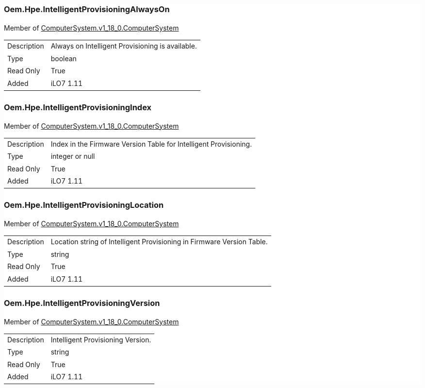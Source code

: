 ### Oem.Hpe.IntelligentProvisioningAlwaysOn

Member of [ComputerSystem.v1\_18\_0.ComputerSystem](#computersystem)

| | |
|---|---|
|Description|Always on Intelligent Provisioning is available.|
|Type|boolean|
|Read Only|True|
|Added|iLO7 1.11|

### Oem.Hpe.IntelligentProvisioningIndex

Member of [ComputerSystem.v1\_18\_0.ComputerSystem](#computersystem)

| | |
|---|---|
|Description| Index in the Firmware Version Table for Intelligent Provisioning.|
|Type|integer or null|
|Read Only|True|
|Added|iLO7 1.11|

### Oem.Hpe.IntelligentProvisioningLocation

Member of [ComputerSystem.v1\_18\_0.ComputerSystem](#computersystem)

| | |
|---|---|
|Description| Location string of Intelligent Provisioning in Firmware Version Table.|
|Type|string|
|Read Only|True|
|Added|iLO7 1.11|

### Oem.Hpe.IntelligentProvisioningVersion

Member of [ComputerSystem.v1\_18\_0.ComputerSystem](#computersystem)

| | |
|---|---|
|Description| Intelligent Provisioning Version.|
|Type|string|
|Read Only|True|
|Added|iLO7 1.11|
